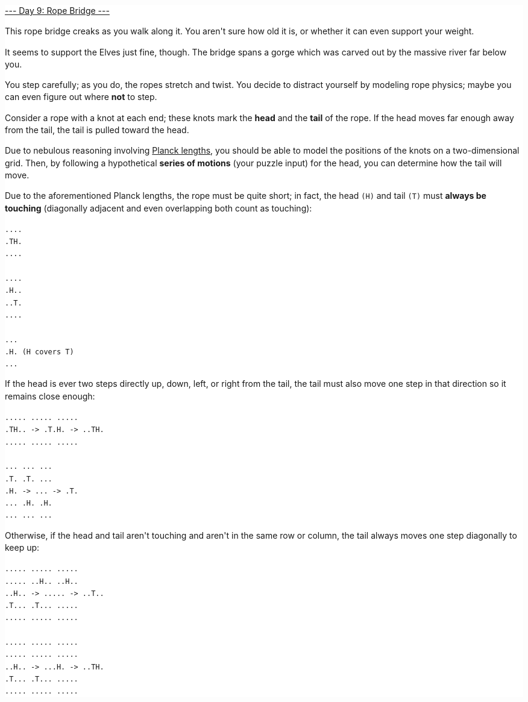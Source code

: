 [--- Day 9: Rope Bridge ---](https://adventofcode.com/2022/day/9)

This rope bridge creaks as you walk along it. You aren't sure how old it is, or whether it can even support your weight.

It seems to support the Elves just fine, though. The bridge spans a gorge which was carved out by the massive river far below you.

You step carefully; as you do, the ropes stretch and twist. You decide to distract yourself by modeling rope physics; maybe you can even figure out where **not** to step.

Consider a rope with a knot at each end; these knots mark the **head** and the **tail** of the rope. If the head moves far enough away from the tail, the tail is pulled toward the head.

Due to nebulous reasoning involving [Planck lengths](https://en.wikipedia.org/wiki/Planck_units#Planck_length), you should be able to model the positions of the knots on a two-dimensional grid. Then, by following a hypothetical **series of motions** (your puzzle input) for the head, you can determine how the tail will move.

Due to the aforementioned Planck lengths, the rope must be quite short; in fact, the head `(H)` and tail `(T)` must **always be touching** (diagonally adjacent and even overlapping both count as touching):

```txt
....
.TH.
....

....
.H..
..T.
....

...
.H. (H covers T)
...
```

If the head is ever two steps directly up, down, left, or right from the tail, the tail must also move one step in that direction so it remains close enough:

```txt
..... ..... .....
.TH.. -> .T.H. -> ..TH.
..... ..... .....

... ... ...
.T. .T. ...
.H. -> ... -> .T.
... .H. .H.
... ... ...
```

Otherwise, if the head and tail aren't touching and aren't in the same row or column, the tail always moves one step diagonally to keep up:

```txt
..... ..... .....
..... ..H.. ..H..
..H.. -> ..... -> ..T..
.T... .T... .....
..... ..... .....

..... ..... .....
..... ..... .....
..H.. -> ...H. -> ..TH.
.T... .T... .....
..... ..... .....
```
